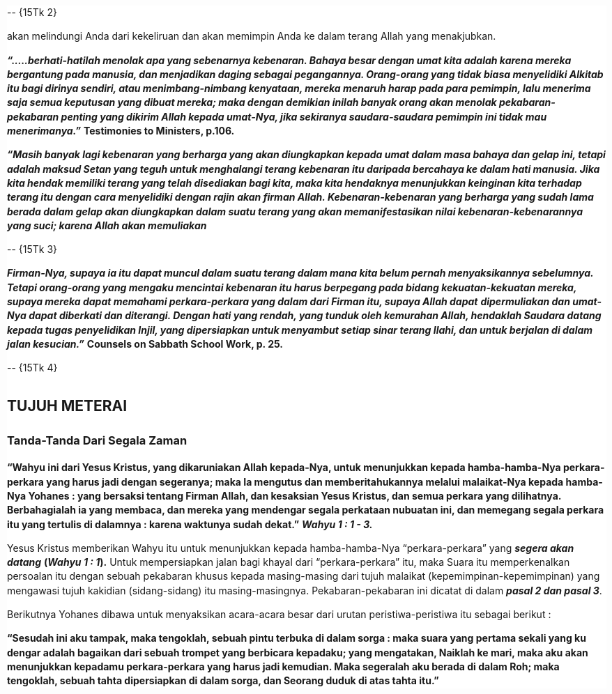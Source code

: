  -- {15Tk 2}   
  
  akan melindungi Anda dari kekeliruan dan akan memimpin Anda ke dalam terang Allah yang menakjubkan.

**_“.....berhati-hatilah menolak apa yang sebenarnya kebenaran. Bahaya besar dengan umat kita adalah karena mereka bergantung pada manusia, dan menjadikan daging sebagai pegangannya. Orang-orang yang tidak biasa menyelidiki Alkitab itu bagi dirinya sendiri, atau menimbang-nimbang kenyataan, mereka menaruh harap pada para pemimpin, lalu menerima saja semua keputusan yang dibuat mereka; maka dengan demikian inilah banyak orang akan menolak pekabaran-pekabaran penting yang dikirim Allah kepada umat-Nya, jika sekiranya saudara-saudara pemimpin ini tidak mau menerimanya.”_** **Testimonies to Ministers, p.106.**

**_“Masih banyak lagi kebenaran yang berharga yang akan diungkapkan kepada umat dalam masa bahaya dan gelap ini, tetapi adalah maksud Setan yang teguh untuk menghalangi terang kebenaran itu daripada bercahaya ke dalam hati manusia. Jika kita hendak memiliki terang yang telah disediakan bagi kita, maka kita hendaknya menunjukkan keinginan kita terhadap terang itu dengan cara menyelidiki dengan rajin akan firman Allah. Kebenaran-kebenaran yang berharga yang sudah lama berada dalam gelap akan diungkapkan dalam suatu terang yang akan memanifestasikan nilai kebenaran-kebenarannya yang suci; karena Allah akan memuliakan_**

 -- {15Tk 3}   
  
  **_Firman-Nya, supaya ia itu dapat muncul dalam suatu terang dalam mana kita belum pernah menyaksikannya sebelumnya. Tetapi orang-orang yang mengaku mencintai kebenaran itu harus berpegang pada bidang kekuatan-kekuatan mereka, supaya mereka dapat memahami perkara-perkara yang dalam dari Firman itu, supaya Allah dapat_** **_dipermuliakan dan umat-Nya dapat diberkati dan diterangi. Dengan hati yang rendah, yang tunduk oleh kemurahan Allah, hendaklah Saudara datang kepada tugas penyelidikan Injil, yang dipersiapkan untuk menyambut setiap sinar terang Ilahi, dan untuk berjalan di dalam jalan kesucian.”_** **Counsels on Sabbath School Work, p. 25.**

 -- {15Tk 4}   
  
  **TUJUH METERAI** 
------------------

### **Tanda-Tanda Dari Segala Zaman** 

**“Wahyu ini dari Yesus Kristus, yang dikaruniakan Allah kepada-Nya, untuk menunjukkan kepada hamba-hamba-Nya perkara-perkara yang harus jadi dengan segeranya; maka Ia mengutus dan memberitahukannya melalui malaikat-Nya kepada hamba-Nya Yohanes : yang bersaksi tentang Firman Allah, dan kesaksian Yesus Kristus, dan semua perkara yang dilihatnya. Berbahagialah ia yang membaca, dan mereka yang mendengar segala perkataan nubuatan ini, dan memegang segala perkara itu yang tertulis di dalamnya : karena waktunya sudah dekat.”** **_Wahyu 1 : 1 - 3._**

Yesus Kristus memberikan Wahyu itu untuk menunjukkan kepada hamba-hamba-Nya “perkara-perkara” yang **_segera akan datang_** **(_Wahyu 1 : 1_).** Untuk mempersiapkan jalan bagi khayal dari “perkara-perkara” itu, maka Suara itu memperkenalkan persoalan itu dengan sebuah pekabaran khusus kepada masing-masing dari tujuh malaikat (kepemimpinan-kepemimpinan) yang mengawasi tujuh kakidian (sidang-sidang) itu masing-masingnya. Pekabaran-pekabaran ini dicatat di dalam **_pasal 2 dan pasal 3_**.

Berikutnya Yohanes dibawa untuk menyaksikan acara-acara besar dari urutan peristiwa-peristiwa itu sebagai berikut :

**“Sesudah ini aku tampak, maka tengoklah, sebuah pintu terbuka di dalam sorga : maka suara yang pertama sekali yang ku dengar adalah bagaikan dari sebuah trompet yang berbicara kepadaku; yang mengatakan, Naiklah ke mari, maka aku akan menunjukkan kepadamu perkara-perkara yang harus jadi kemudian. Maka segeralah aku berada di dalam Roh; maka tengoklah, sebuah tahta dipersiapkan di dalam sorga, dan Seorang duduk di atas tahta itu.”**
